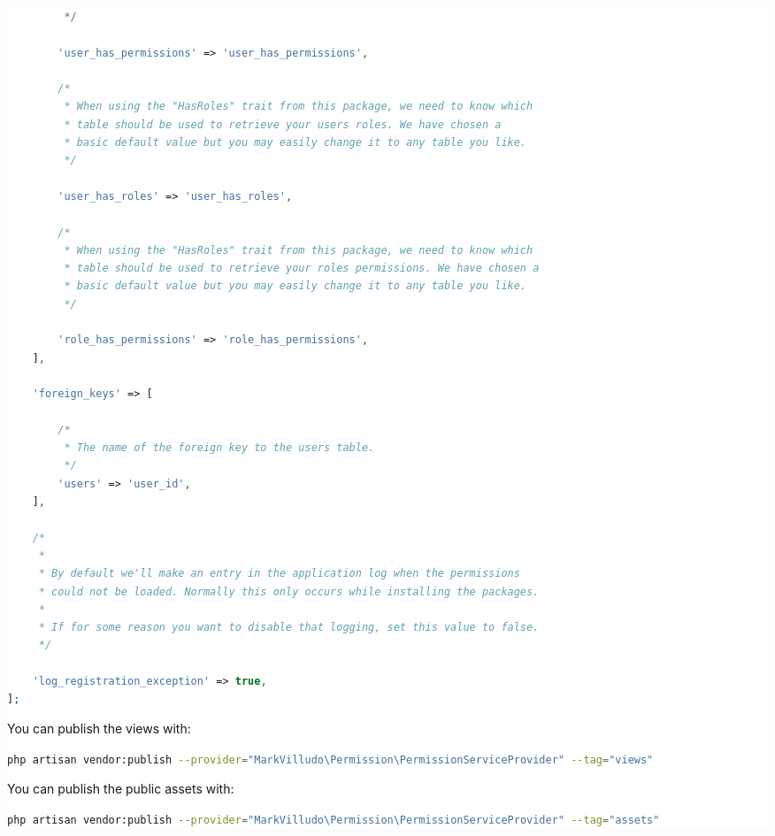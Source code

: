 ```php
         */

        'user_has_permissions' => 'user_has_permissions',

        /*
         * When using the "HasRoles" trait from this package, we need to know which
         * table should be used to retrieve your users roles. We have chosen a
         * basic default value but you may easily change it to any table you like.
         */

        'user_has_roles' => 'user_has_roles',

        /*
         * When using the "HasRoles" trait from this package, we need to know which
         * table should be used to retrieve your roles permissions. We have chosen a
         * basic default value but you may easily change it to any table you like.
         */

        'role_has_permissions' => 'role_has_permissions',
    ],

    'foreign_keys' => [
        
        /*
         * The name of the foreign key to the users table.
         */
        'users' => 'user_id',
    ],

    /*
     *
     * By default we'll make an entry in the application log when the permissions
     * could not be loaded. Normally this only occurs while installing the packages.
     *
     * If for some reason you want to disable that logging, set this value to false.
     */

    'log_registration_exception' => true,
];
```

You can publish the views with:
```bash
php artisan vendor:publish --provider="MarkVilludo\Permission\PermissionServiceProvider" --tag="views"
```

You can publish the public assets with:
```bash
php artisan vendor:publish --provider="MarkVilludo\Permission\PermissionServiceProvider" --tag="assets"
```

